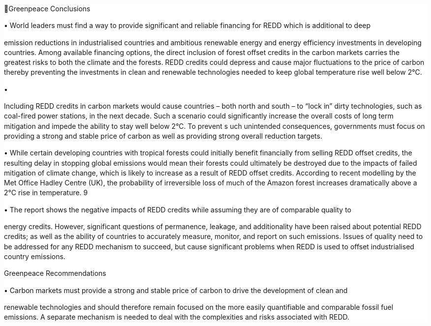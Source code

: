 Greenpeace Conclusions

•  World leaders must find a way to provide significant and reliable financing for REDD which is additional to deep

emission reductions in industrialised countries and ambitious renewable energy and energy efficiency
investments in developing countries.  Among available financing options, the direct inclusion of forest offset
credits in the carbon markets carries the greatest risks to both the climate and the forests.  REDD credits could
depress and cause major fluctuations to the price of carbon thereby preventing the investments in clean and
renewable technologies needed to keep global temperature rise well below 2°C.

•

Including REDD credits in carbon markets would cause countries – both north and south – to “lock in” dirty
technologies, such as coal-fired power stations, in the next decade. Such a scenario could significantly increase
the overall costs of long term mitigation and impede the ability to stay well below 2°C.  To prevent s uch
unintended consequences, governments must focus on providing a strong and stable price of carbon as well as
providing strong overall reduction targets.

•  While certain developing countries with tropical forests could initially benefit financially from selling REDD offset
credits, the resulting delay in stopping global emissions would mean their forests could ultimately be destroyed
due to the impacts of failed mitigation of climate change, which is likely to increase as a result of REDD offset
credits.  According to recent modelling by the Met Office Hadley Centre (UK), the probability of irreversible loss
of much of the Amazon forest increases dramatically above a 2°C rise in temperature. 9

•  The report shows the negative impacts of REDD credits while assuming they are of comparable quality to

energy credits.  However, significant questions of permanence, leakage, and additionality have been raised
about potential REDD credits; as well as the ability of countries to accurately measure, monitor, and report on
such emissions.   Issues of quality need to be addressed for any REDD mechanism to succeed, but cause
significant problems when REDD is used to offset industrialised country emissions.

Greenpeace Recommendations

•  Carbon markets must provide a strong and stable price of carbon to drive the development of clean and

renewable technologies and should therefore remain focused on the more easily quantifiable and comparable
fossil fuel emissions.  A separate mechanism is needed to deal with the complexities and risks associated with
REDD.
